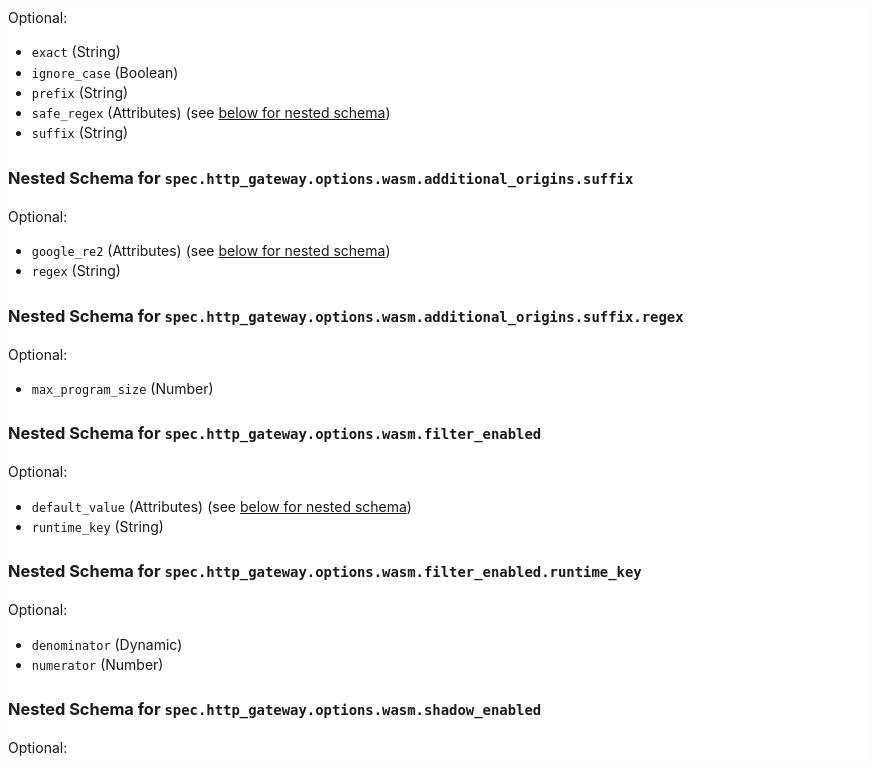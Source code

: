 Optional:

- `exact` (String)
- `ignore_case` (Boolean)
- `prefix` (String)
- `safe_regex` (Attributes) (see [below for nested schema](#nestedatt--spec--http_gateway--options--wasm--additional_origins--safe_regex))
- `suffix` (String)

<a id="nestedatt--spec--http_gateway--options--wasm--additional_origins--safe_regex"></a>
### Nested Schema for `spec.http_gateway.options.wasm.additional_origins.suffix`

Optional:

- `google_re2` (Attributes) (see [below for nested schema](#nestedatt--spec--http_gateway--options--wasm--additional_origins--suffix--google_re2))
- `regex` (String)

<a id="nestedatt--spec--http_gateway--options--wasm--additional_origins--suffix--google_re2"></a>
### Nested Schema for `spec.http_gateway.options.wasm.additional_origins.suffix.regex`

Optional:

- `max_program_size` (Number)




<a id="nestedatt--spec--http_gateway--options--wasm--filter_enabled"></a>
### Nested Schema for `spec.http_gateway.options.wasm.filter_enabled`

Optional:

- `default_value` (Attributes) (see [below for nested schema](#nestedatt--spec--http_gateway--options--wasm--filter_enabled--default_value))
- `runtime_key` (String)

<a id="nestedatt--spec--http_gateway--options--wasm--filter_enabled--default_value"></a>
### Nested Schema for `spec.http_gateway.options.wasm.filter_enabled.runtime_key`

Optional:

- `denominator` (Dynamic)
- `numerator` (Number)



<a id="nestedatt--spec--http_gateway--options--wasm--shadow_enabled"></a>
### Nested Schema for `spec.http_gateway.options.wasm.shadow_enabled`

Optional:
